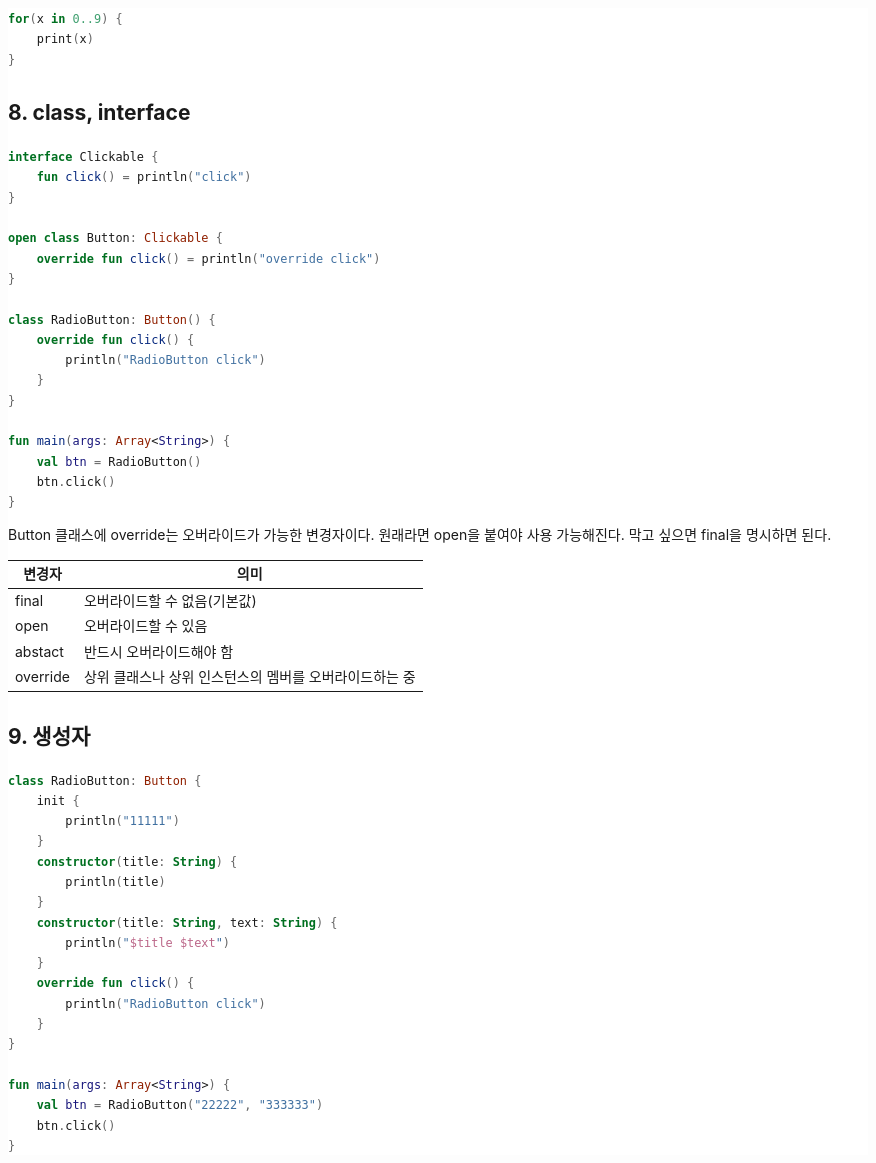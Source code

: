```kotlin
for(x in 0..9) {
    print(x)
}
```

## 8. class, interface

```kotlin
interface Clickable {
    fun click() = println("click")
}

open class Button: Clickable {
    override fun click() = println("override click")
}

class RadioButton: Button() {
    override fun click() {
        println("RadioButton click")
    }
}

fun main(args: Array<String>) {
    val btn = RadioButton()
    btn.click()
}
```

Button 클래스에 override는 오버라이드가 가능한 변경자이다.
원래라면 open을 붙여야 사용 가능해진다. 막고 싶으면 final을 명시하면 된다.

| 변경자 | 의미 |
|---|---|
| final | 오버라이드할 수 없음(기본값) |
| open | 오버라이드할 수 있음 |
| abstact | 반드시 오버라이드해야 함 |
| override | 상위 클래스나 상위 인스턴스의 멤버를 오버라이드하는 중 |

## 9. 생성자
```kotlin
class RadioButton: Button {
    init {
        println("11111")
    }
    constructor(title: String) {
        println(title)
    }
    constructor(title: String, text: String) {
        println("$title $text")
    }
    override fun click() {
        println("RadioButton click")
    }
}

fun main(args: Array<String>) {
    val btn = RadioButton("22222", "333333")
    btn.click()
}
```
